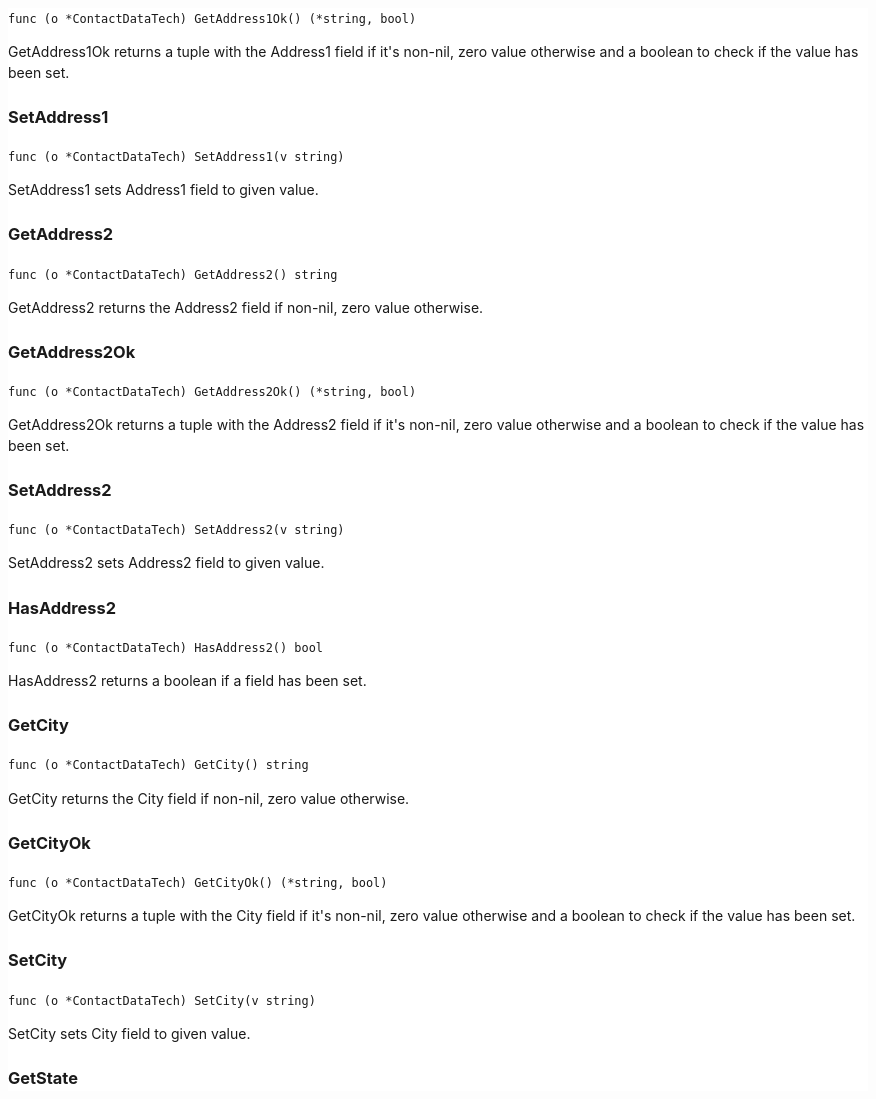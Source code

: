 `func (o *ContactDataTech) GetAddress1Ok() (*string, bool)`

GetAddress1Ok returns a tuple with the Address1 field if it's non-nil, zero value otherwise
and a boolean to check if the value has been set.

### SetAddress1

`func (o *ContactDataTech) SetAddress1(v string)`

SetAddress1 sets Address1 field to given value.


### GetAddress2

`func (o *ContactDataTech) GetAddress2() string`

GetAddress2 returns the Address2 field if non-nil, zero value otherwise.

### GetAddress2Ok

`func (o *ContactDataTech) GetAddress2Ok() (*string, bool)`

GetAddress2Ok returns a tuple with the Address2 field if it's non-nil, zero value otherwise
and a boolean to check if the value has been set.

### SetAddress2

`func (o *ContactDataTech) SetAddress2(v string)`

SetAddress2 sets Address2 field to given value.

### HasAddress2

`func (o *ContactDataTech) HasAddress2() bool`

HasAddress2 returns a boolean if a field has been set.

### GetCity

`func (o *ContactDataTech) GetCity() string`

GetCity returns the City field if non-nil, zero value otherwise.

### GetCityOk

`func (o *ContactDataTech) GetCityOk() (*string, bool)`

GetCityOk returns a tuple with the City field if it's non-nil, zero value otherwise
and a boolean to check if the value has been set.

### SetCity

`func (o *ContactDataTech) SetCity(v string)`

SetCity sets City field to given value.


### GetState
